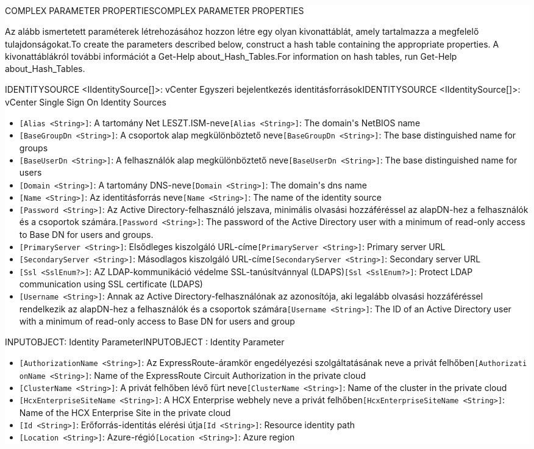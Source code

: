 <span data-ttu-id="a9ec8-152">COMPLEX PARAMETER PROPERTIES</span><span class="sxs-lookup"><span data-stu-id="a9ec8-152">COMPLEX PARAMETER PROPERTIES</span></span>

<span data-ttu-id="a9ec8-153">Az alább ismertetett paraméterek létrehozásához hozzon létre egy olyan kivonattáblát, amely tartalmazza a megfelelő tulajdonságokat.</span><span class="sxs-lookup"><span data-stu-id="a9ec8-153">To create the parameters described below, construct a hash table containing the appropriate properties.</span></span> <span data-ttu-id="a9ec8-154">A kivonattáblákról további információt a Get-Help about_Hash_Tables.</span><span class="sxs-lookup"><span data-stu-id="a9ec8-154">For information on hash tables, run Get-Help about_Hash_Tables.</span></span>


<span data-ttu-id="a9ec8-155">IDENTITYSOURCE <IIdentitySource[]>: vCenter Egyszeri bejelentkezés identitásforrások</span><span class="sxs-lookup"><span data-stu-id="a9ec8-155">IDENTITYSOURCE <IIdentitySource[]>: vCenter Single Sign On Identity Sources</span></span>
  - <span data-ttu-id="a9ec8-156">`[Alias <String>]`: A tartomány Net LESZT.ISM-neve</span><span class="sxs-lookup"><span data-stu-id="a9ec8-156">`[Alias <String>]`: The domain's NetBIOS name</span></span>
  - <span data-ttu-id="a9ec8-157">`[BaseGroupDn <String>]`: A csoportok alap megkülönböztető neve</span><span class="sxs-lookup"><span data-stu-id="a9ec8-157">`[BaseGroupDn <String>]`: The base distinguished name for groups</span></span>
  - <span data-ttu-id="a9ec8-158">`[BaseUserDn <String>]`: A felhasználók alap megkülönböztető neve</span><span class="sxs-lookup"><span data-stu-id="a9ec8-158">`[BaseUserDn <String>]`: The base distinguished name for users</span></span>
  - <span data-ttu-id="a9ec8-159">`[Domain <String>]`: A tartomány DNS-neve</span><span class="sxs-lookup"><span data-stu-id="a9ec8-159">`[Domain <String>]`: The domain's dns name</span></span>
  - <span data-ttu-id="a9ec8-160">`[Name <String>]`: Az identitásforrás neve</span><span class="sxs-lookup"><span data-stu-id="a9ec8-160">`[Name <String>]`: The name of the identity source</span></span>
  - <span data-ttu-id="a9ec8-161">`[Password <String>]`: Az Active Directory-felhasználó jelszava, minimális olvasási hozzáféréssel az alapDN-hez a felhasználók és a csoportok számára.</span><span class="sxs-lookup"><span data-stu-id="a9ec8-161">`[Password <String>]`: The password of the Active Directory user with a minimum of read-only access to Base DN for users and groups.</span></span>
  - <span data-ttu-id="a9ec8-162">`[PrimaryServer <String>]`: Elsődleges kiszolgáló URL-címe</span><span class="sxs-lookup"><span data-stu-id="a9ec8-162">`[PrimaryServer <String>]`: Primary server URL</span></span>
  - <span data-ttu-id="a9ec8-163">`[SecondaryServer <String>]`: Másodlagos kiszolgáló URL-címe</span><span class="sxs-lookup"><span data-stu-id="a9ec8-163">`[SecondaryServer <String>]`: Secondary server URL</span></span>
  - <span data-ttu-id="a9ec8-164">`[Ssl <SslEnum?>]`: AZ LDAP-kommunikáció védelme SSL-tanúsítvánnyal (LDAPS)</span><span class="sxs-lookup"><span data-stu-id="a9ec8-164">`[Ssl <SslEnum?>]`: Protect LDAP communication using SSL certificate (LDAPS)</span></span>
  - <span data-ttu-id="a9ec8-165">`[Username <String>]`: Annak az Active Directory-felhasználónak az azonosítója, aki legalább olvasási hozzáféréssel rendelkezik az alapDN-hez a felhasználók és a csoportok számára</span><span class="sxs-lookup"><span data-stu-id="a9ec8-165">`[Username <String>]`: The ID of an Active Directory user with a minimum of read-only access to Base DN for users and group</span></span>

<span data-ttu-id="a9ec8-166">INPUTOBJECT: <IVMWareIdentity> Identity Parameter</span><span class="sxs-lookup"><span data-stu-id="a9ec8-166">INPUTOBJECT <IVMWareIdentity>: Identity Parameter</span></span>
  - <span data-ttu-id="a9ec8-167">`[AuthorizationName <String>]`: Az ExpressRoute-áramkör engedélyezési szolgáltatásának neve a privát felhőben</span><span class="sxs-lookup"><span data-stu-id="a9ec8-167">`[AuthorizationName <String>]`: Name of the ExpressRoute Circuit Authorization in the private cloud</span></span>
  - <span data-ttu-id="a9ec8-168">`[ClusterName <String>]`: A privát felhőben lévő fürt neve</span><span class="sxs-lookup"><span data-stu-id="a9ec8-168">`[ClusterName <String>]`: Name of the cluster in the private cloud</span></span>
  - <span data-ttu-id="a9ec8-169">`[HcxEnterpriseSiteName <String>]`: A HCX Enterprise webhely neve a privát felhőben</span><span class="sxs-lookup"><span data-stu-id="a9ec8-169">`[HcxEnterpriseSiteName <String>]`: Name of the HCX Enterprise Site in the private cloud</span></span>
  - <span data-ttu-id="a9ec8-170">`[Id <String>]`: Erőforrás-identitás elérési útja</span><span class="sxs-lookup"><span data-stu-id="a9ec8-170">`[Id <String>]`: Resource identity path</span></span>
  - <span data-ttu-id="a9ec8-171">`[Location <String>]`: Azure-régió</span><span class="sxs-lookup"><span data-stu-id="a9ec8-171">`[Location <String>]`: Azure region</span></span>